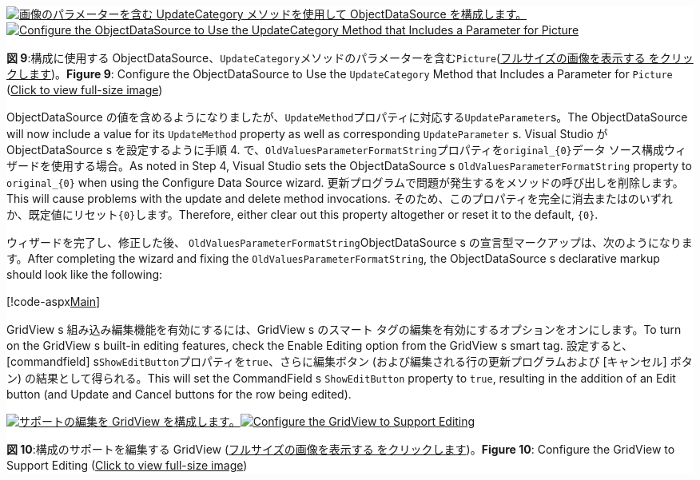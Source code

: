 
<span data-ttu-id="425a2-235">[![画像のパラメーターを含む UpdateCategory メソッドを使用して ObjectDataSource を構成します。](updating-and-deleting-existing-binary-data-cs/_static/image9.gif)](updating-and-deleting-existing-binary-data-cs/_static/image15.png)</span><span class="sxs-lookup"><span data-stu-id="425a2-235">[![Configure the ObjectDataSource to Use the UpdateCategory Method that Includes a Parameter for Picture](updating-and-deleting-existing-binary-data-cs/_static/image9.gif)](updating-and-deleting-existing-binary-data-cs/_static/image15.png)</span></span>

<span data-ttu-id="425a2-236">**図 9**:構成に使用する ObjectDataSource、`UpdateCategory`メソッドのパラメーターを含む`Picture`([フルサイズの画像を表示する をクリックします](updating-and-deleting-existing-binary-data-cs/_static/image16.png))。</span><span class="sxs-lookup"><span data-stu-id="425a2-236">**Figure 9**: Configure the ObjectDataSource to Use the `UpdateCategory` Method that Includes a Parameter for `Picture` ([Click to view full-size image](updating-and-deleting-existing-binary-data-cs/_static/image16.png))</span></span>


<span data-ttu-id="425a2-237">ObjectDataSource の値を含めるようになりましたが、`UpdateMethod`プロパティに対応する`UpdateParameter`s。</span><span class="sxs-lookup"><span data-stu-id="425a2-237">The ObjectDataSource will now include a value for its `UpdateMethod` property as well as corresponding `UpdateParameter` s.</span></span> <span data-ttu-id="425a2-238">Visual Studio が ObjectDataSource s を設定するように手順 4. で、`OldValuesParameterFormatString`プロパティを`original_{0}`データ ソース構成ウィザードを使用する場合。</span><span class="sxs-lookup"><span data-stu-id="425a2-238">As noted in Step 4, Visual Studio sets the ObjectDataSource s `OldValuesParameterFormatString` property to `original_{0}` when using the Configure Data Source wizard.</span></span> <span data-ttu-id="425a2-239">更新プログラムで問題が発生するをメソッドの呼び出しを削除します。</span><span class="sxs-lookup"><span data-stu-id="425a2-239">This will cause problems with the update and delete method invocations.</span></span> <span data-ttu-id="425a2-240">そのため、このプロパティを完全に消去またはのいずれか、既定値にリセット`{0}`します。</span><span class="sxs-lookup"><span data-stu-id="425a2-240">Therefore, either clear out this property altogether or reset it to the default, `{0}`.</span></span>

<span data-ttu-id="425a2-241">ウィザードを完了し、修正した後、 `OldValuesParameterFormatString`ObjectDataSource s の宣言型マークアップは、次のようになります。</span><span class="sxs-lookup"><span data-stu-id="425a2-241">After completing the wizard and fixing the `OldValuesParameterFormatString`, the ObjectDataSource s declarative markup should look like the following:</span></span>


[!code-aspx[Main](updating-and-deleting-existing-binary-data-cs/samples/sample6.aspx)]

<span data-ttu-id="425a2-242">GridView s 組み込み編集機能を有効にするには、GridView s のスマート タグの編集を有効にするオプションをオンにします。</span><span class="sxs-lookup"><span data-stu-id="425a2-242">To turn on the GridView s built-in editing features, check the Enable Editing option from the GridView s smart tag.</span></span> <span data-ttu-id="425a2-243">設定すると、[commandfield] s`ShowEditButton`プロパティを`true`、さらに編集ボタン (および編集される行の更新プログラムおよび [キャンセル] ボタン) の結果として得られる。</span><span class="sxs-lookup"><span data-stu-id="425a2-243">This will set the CommandField s `ShowEditButton` property to `true`, resulting in the addition of an Edit button (and Update and Cancel buttons for the row being edited).</span></span>


<span data-ttu-id="425a2-244">[![サポートの編集を GridView を構成します。](updating-and-deleting-existing-binary-data-cs/_static/image10.gif)](updating-and-deleting-existing-binary-data-cs/_static/image17.png)</span><span class="sxs-lookup"><span data-stu-id="425a2-244">[![Configure the GridView to Support Editing](updating-and-deleting-existing-binary-data-cs/_static/image10.gif)](updating-and-deleting-existing-binary-data-cs/_static/image17.png)</span></span>

<span data-ttu-id="425a2-245">**図 10**:構成のサポートを編集する GridView ([フルサイズの画像を表示する をクリックします](updating-and-deleting-existing-binary-data-cs/_static/image18.png))。</span><span class="sxs-lookup"><span data-stu-id="425a2-245">**Figure 10**: Configure the GridView to Support Editing ([Click to view full-size image](updating-and-deleting-existing-binary-data-cs/_static/image18.png))</span></span>

